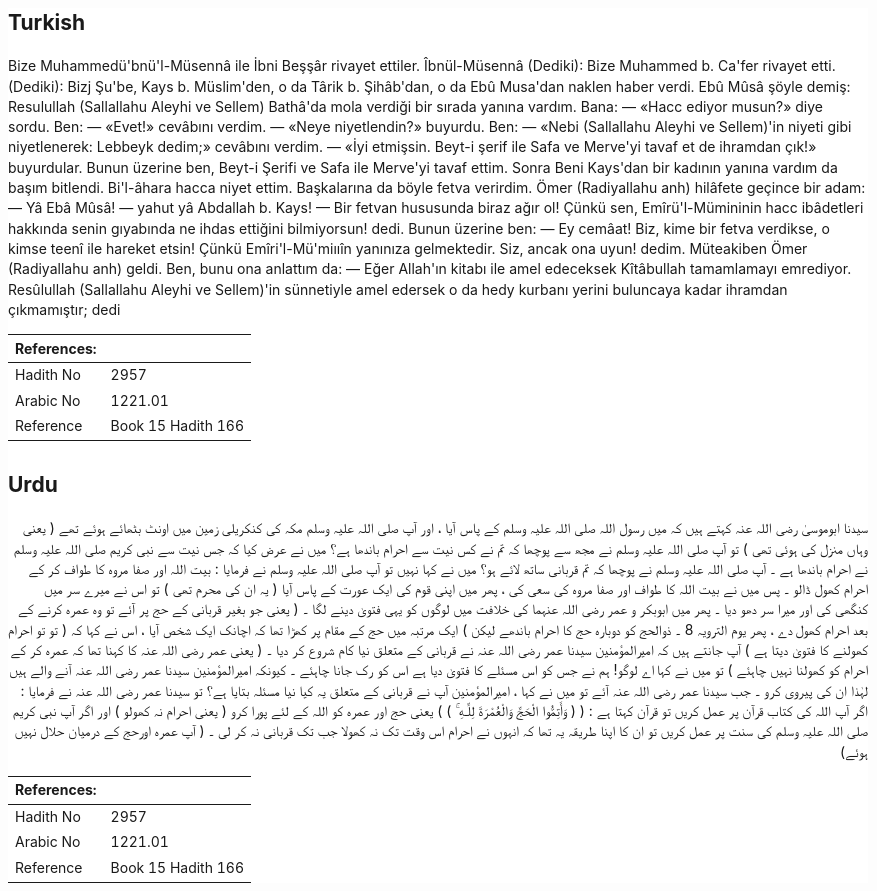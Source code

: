 
## Turkish


<div dir="ltr" lang="tr" style={{fontSize:'larger',backgroundColor:'#f8f9fa',padding:20}}>
Bize Muhammedü'bnü'l-Müsennâ ile İbni Beşşâr rivayet ettiler. Îbnül-Müsennâ (Dediki): Bize Muhammed b. Ca'fer rivayet etti. (Dediki): Bizj Şu'be, Kays b. Müslim'den, o da Târik b. Şihâb'dan, o da Ebû Musa'dan naklen haber verdi. Ebû Mûsâ şöyle demiş: Resulullah (Sallallahu Aleyhi ve Sellem) Bathâ'da mola verdiği bir sırada yanına vardım. Bana: — «Hacc ediyor musun?» diye sordu. Ben: — «Evet!» cevâbını verdim. — «Neye niyetlendin?» buyurdu. Ben: — «Nebi (Sallallahu Aleyhi ve Sellem)'in niyeti gibi niyetlenerek: Lebbeyk dedim;» cevâbını verdim. — «İyi etmişsin. Beyt-i şerif ile Safa ve Merve'yi tavaf et de ihramdan çık!» buyurdular. Bunun üzerine ben, Beyt-i Şerifi ve Safa ile Merve'yi tavaf ettim. Sonra Beni Kays'dan bir kadının yanına vardım da başım bitlendi. Bi'l-âhara hacca niyet ettim. Başkalarına da böyle fetva verirdim. Ömer (Radiyallahu anh) hilâfete geçince bir adam: — Yâ Ebâ Mûsâ! — yahut yâ Abdallah b. Kays! — Bir fetvan hususunda biraz ağır ol! Çünkü sen, Emîrü'l-Mümininin hacc ibâdetleri hakkında senin gıyabında ne ihdas ettiğini bilmiyorsun! dedi. Bunun üzerine ben: — Ey cemâat! Biz, kime bir fetva verdikse, o kimse teenî ile hareket etsin! Çünkü Emîri'l-Mü'miııîn yanınıza gelmektedir. Siz, ancak ona uyun! dedim. Müteakiben Ömer (Radiyallahu anh) geldi. Ben, bunu ona anlattım da: — Eğer Allah'ın kitabı ile amel edeceksek Kîtâbullah tamamlamayı emrediyor. Resûlullah (Sallallahu Aleyhi ve Sellem)'in sünnetiyle amel edersek o da hedy kurbanı yerini buluncaya kadar ihramdan çıkmamıştır; dedi
</div>
<div style={{backgroundColor:'#f8f9fa',padding:20, marginBottom: 10}}><table> <thead> <tr> <th>References:</th> <th></th> </tr> </thead> <tbody><tr><td>Hadith No</td><td>2957</td></tr><tr><td>Arabic No</td><td>1221.01</td></tr><tr><td>Reference</td><td>Book 15 Hadith 166</td></tr></tbody></table></div>

## Urdu


<div dir="rtl" lang="ur" style={{fontSize:'larger',backgroundColor:'#f8f9fa',padding:20}}>
سیدنا ابوموسیٰ رضی اللہ عنہ کہتے ہیں کہ میں رسول اللہ صلی اللہ علیہ وسلم کے پاس آیا ، اور آپ صلی اللہ علیہ وسلم مکہ کی کنکریلی زمین میں اونٹ بٹھائے ہوئے تھے ( یعنی وہاں منزل کی ہوئی تھی ) تو آپ صلی اللہ علیہ وسلم نے مجھ سے پوچھا کہ تم نے کس نیت سے احرام باندھا ہے؟ میں نے عرض کیا کہ جس نیت سے نبی کریم صلی اللہ علیہ وسلم نے احرام باندھا ہے ۔ آپ صلی اللہ علیہ وسلم نے پوچھا کہ تم قربانی ساتھ لائے ہو؟ میں نے کہا نہیں تو آپ صلی اللہ علیہ وسلم نے فرمایا : بیت اللہ اور صفا مروہ کا طواف کر کے احرام کھول ڈالو ۔ پس میں نے بیت اللہ کا طواف اور صفا مروہ کی سعی کی ، پھر میں اپنی قوم کی ایک عورت کے پاس آیا ( یہ ان کی محرم تھی ) تو اس نے میرے سر میں کنگھی کی اور میرا سر دھو دیا ۔ پھر میں ابوبکر و عمر رضی اللہ عنہما کی خلافت میں لوگوں کو یہی فتویٰ دینے لگا ۔ ( یعنی جو بغیر قربانی کے حج پر آئے تو وہ عمرہ کرنے کے بعد احرام کھول دے ، پھر یوم الترویہ 8 ۔ ذوالحج کو دوبارہ حج کا احرام باندھے لیکن ) ایک مرتبہ میں حج کے مقام پر کھڑا تھا کہ اچانک ایک شخص آیا ، اس نے کہا کہ ( تو تو احرام کھولنے کا فتویٰ دیتا ہے ) آپ جانتے ہیں کہ امیرالمؤمنین سیدنا عمر رضی اللہ عنہ نے قربانی کے متعلق نیا کام شروع کر دیا ۔ ( یعنی عمر رضی اللہ عنہ کا کہنا تھا کہ عمرہ کر کے احرام کو کھولنا نہیں چاہئے ) تو میں نے کہا اے لوگو! ہم نے جس کو اس مسئلے کا فتویٰ دیا ہے اس کو رک جانا چاہئے ۔ کیونکہ امیرالمؤمنین سیدنا عمر رضی اللہ عنہ آنے والے ہیں لہٰذا ان کی پیروی کرو ۔ جب سیدنا عمر رضی اللہ عنہ آئے تو میں نے کہا ، امیرالمؤمنین آپ نے قربانی کے متعلق یہ کیا نیا مسئلہ بتایا ہے؟ تو سیدنا عمر رضی اللہ عنہ نے فرمایا : اگر آپ اللہ کی کتاب قرآن پر عمل کریں تو قرآن کہتا ہے : ( ( وَأَتِمُّوا الْحَجَّ وَالْعُمْرَ‌ةَ لِلَّـهِ ۚ ) ) یعنی حج اور عمرہ کو اللہ کے لئے پورا کرو ( یعنی احرام نہ کھولو ) اور اگر آپ نبی کریم صلی اللہ علیہ وسلم کی سنت پر عمل کریں تو ان کا اپنا طریقہ یہ تھا کہ انہوں نے احرام اس وقت تک نہ کھولا جب تک قربانی نہ کر لی ۔ ( آپ عمرہ اورحج کے درمیان حلال نہیں ہوئے)
</div>
<div style={{backgroundColor:'#f8f9fa',padding:20, marginBottom: 10}}><table> <thead> <tr> <th>References:</th> <th></th> </tr> </thead> <tbody><tr><td>Hadith No</td><td>2957</td></tr><tr><td>Arabic No</td><td>1221.01</td></tr><tr><td>Reference</td><td>Book 15 Hadith 166</td></tr></tbody></table></div>